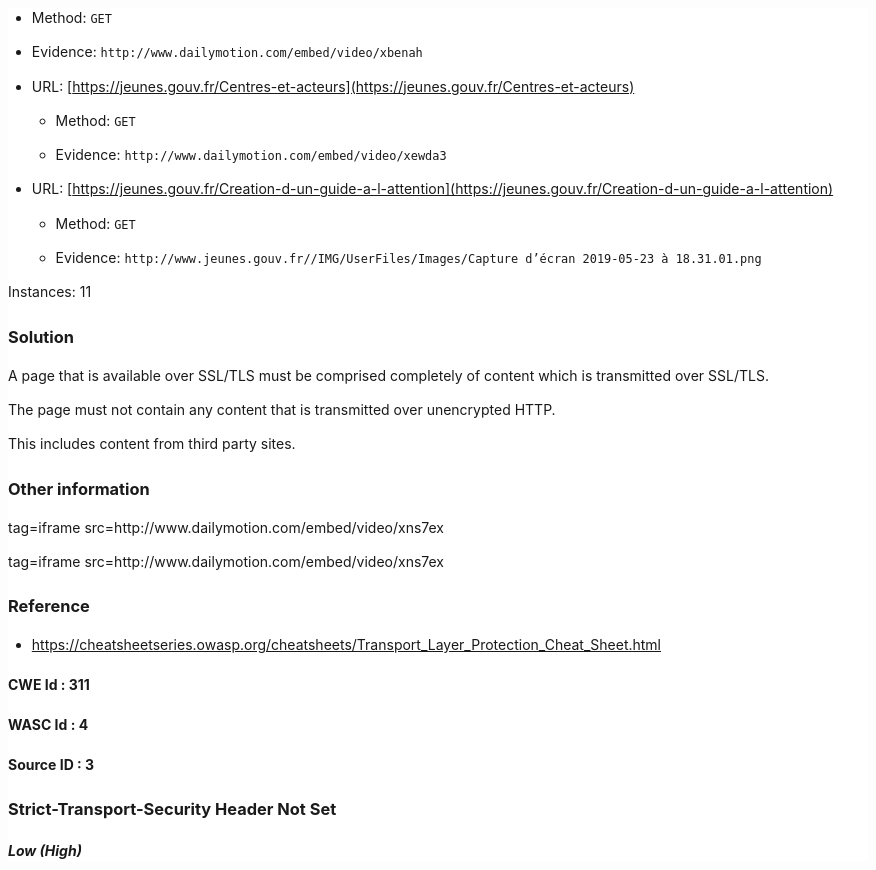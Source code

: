   
  * Method: `GET`
  
  
  * Evidence: `http://www.dailymotion.com/embed/video/xbenah`
  
  
  
  
* URL: [https://jeunes.gouv.fr/Centres-et-acteurs](https://jeunes.gouv.fr/Centres-et-acteurs)
  
  
  * Method: `GET`
  
  
  * Evidence: `http://www.dailymotion.com/embed/video/xewda3`
  
  
  
  
* URL: [https://jeunes.gouv.fr/Creation-d-un-guide-a-l-attention](https://jeunes.gouv.fr/Creation-d-un-guide-a-l-attention)
  
  
  * Method: `GET`
  
  
  * Evidence: `http://www.jeunes.gouv.fr//IMG/UserFiles/Images/Capture d’écran 2019-05-23 à 18.31.01.png`
  
  
  
  
Instances: 11
  
### Solution
<p>A page that is available over SSL/TLS must be comprised completely of content which is transmitted over SSL/TLS.</p><p>The page must not contain any content that is transmitted over unencrypted HTTP.</p><p> This includes content from third party sites.</p>
  
### Other information
<p>tag=iframe src=http://www.dailymotion.com/embed/video/xns7ex</p><p>tag=iframe src=http://www.dailymotion.com/embed/video/xns7ex</p><p></p>
  
### Reference
* https://cheatsheetseries.owasp.org/cheatsheets/Transport_Layer_Protection_Cheat_Sheet.html

  
#### CWE Id : 311
  
#### WASC Id : 4
  
#### Source ID : 3

  
  
  
  
### Strict-Transport-Security Header Not Set
##### Low (High)
  
  
  
  